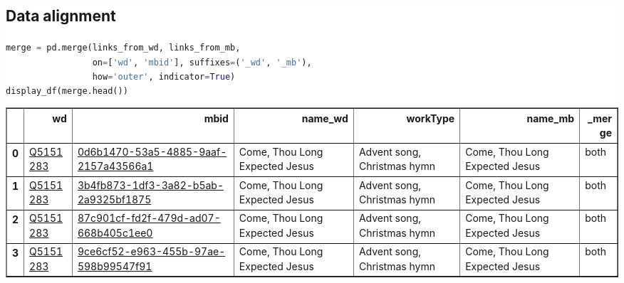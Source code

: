 
## Data alignment


```python
merge = pd.merge(links_from_wd, links_from_mb, 
                 on=['wd', 'mbid'], suffixes=('_wd', '_mb'),
                 how='outer', indicator=True)
display_df(merge.head())
```


<table border="1" class="dataframe">
  <thead>
    <tr style="text-align: right;">
      <th></th>
      <th>wd</th>
      <th>mbid</th>
      <th>name_wd</th>
      <th>workType</th>
      <th>name_mb</th>
      <th>_merge</th>
    </tr>
  </thead>
  <tbody>
    <tr>
      <th>0</th>
      <td><a target="_blank" href="https://www.wikidata.org/wiki/Q5151283">Q5151283</a></td>
      <td><a target="_blank" href="https://musicbrainz.org/work/0d6b1470-53a5-4885-9aaf-2157a43566a1">0d6b1470-53a5-4885-9aaf-2157a43566a1</a></td>
      <td>Come, Thou Long Expected Jesus</td>
      <td>Advent song, Christmas hymn</td>
      <td>Come, Thou Long Expected Jesus</td>
      <td>both</td>
    </tr>
    <tr>
      <th>1</th>
      <td><a target="_blank" href="https://www.wikidata.org/wiki/Q5151283">Q5151283</a></td>
      <td><a target="_blank" href="https://musicbrainz.org/work/3b4fb873-1df3-3a82-b5ab-2a9325bf1875">3b4fb873-1df3-3a82-b5ab-2a9325bf1875</a></td>
      <td>Come, Thou Long Expected Jesus</td>
      <td>Advent song, Christmas hymn</td>
      <td>Come, Thou Long Expected Jesus</td>
      <td>both</td>
    </tr>
    <tr>
      <th>2</th>
      <td><a target="_blank" href="https://www.wikidata.org/wiki/Q5151283">Q5151283</a></td>
      <td><a target="_blank" href="https://musicbrainz.org/work/87c901cf-fd2f-479d-ad07-668b405c1ee0">87c901cf-fd2f-479d-ad07-668b405c1ee0</a></td>
      <td>Come, Thou Long Expected Jesus</td>
      <td>Advent song, Christmas hymn</td>
      <td>Come, Thou Long Expected Jesus</td>
      <td>both</td>
    </tr>
    <tr>
      <th>3</th>
      <td><a target="_blank" href="https://www.wikidata.org/wiki/Q5151283">Q5151283</a></td>
      <td><a target="_blank" href="https://musicbrainz.org/work/9ce6cf52-e963-455b-97ae-598b99547f91">9ce6cf52-e963-455b-97ae-598b99547f91</a></td>
      <td>Come, Thou Long Expected Jesus</td>
      <td>Advent song, Christmas hymn</td>
      <td>Come, Thou Long Expected Jesus</td>
      <td>both</td>
    </tr>